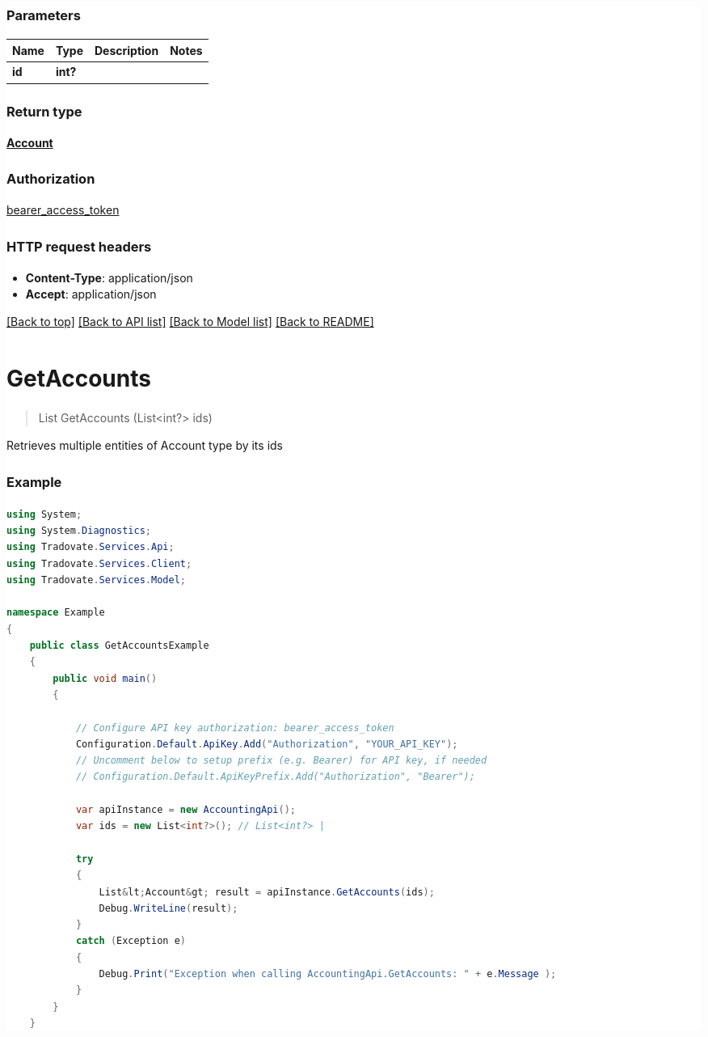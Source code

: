 ### Parameters

Name | Type | Description  | Notes
------------- | ------------- | ------------- | -------------
 **id** | **int?**|  | 

### Return type

[**Account**](Account.md)

### Authorization

[bearer_access_token](../README.md#bearer_access_token)

### HTTP request headers

 - **Content-Type**: application/json
 - **Accept**: application/json

[[Back to top]](#) [[Back to API list]](../README.md#documentation-for-api-endpoints) [[Back to Model list]](../README.md#documentation-for-models) [[Back to README]](../README.md)

<a name="getaccounts"></a>
# **GetAccounts**
> List<Account> GetAccounts (List<int?> ids)



Retrieves multiple entities of Account type by its ids

### Example
```csharp
using System;
using System.Diagnostics;
using Tradovate.Services.Api;
using Tradovate.Services.Client;
using Tradovate.Services.Model;

namespace Example
{
    public class GetAccountsExample
    {
        public void main()
        {
            
            // Configure API key authorization: bearer_access_token
            Configuration.Default.ApiKey.Add("Authorization", "YOUR_API_KEY");
            // Uncomment below to setup prefix (e.g. Bearer) for API key, if needed
            // Configuration.Default.ApiKeyPrefix.Add("Authorization", "Bearer");

            var apiInstance = new AccountingApi();
            var ids = new List<int?>(); // List<int?> | 

            try
            {
                List&lt;Account&gt; result = apiInstance.GetAccounts(ids);
                Debug.WriteLine(result);
            }
            catch (Exception e)
            {
                Debug.Print("Exception when calling AccountingApi.GetAccounts: " + e.Message );
            }
        }
    }
```